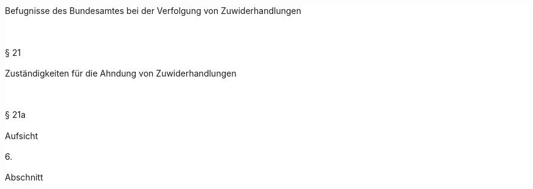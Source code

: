 <td style align="left" valign="top" charoff="50">

Befugnisse des Bundesamtes bei der Verfolgung von Zuwiderhandlungen

</td>

</tr>

<tr>

<td style align="left" valign="top" charoff="50">

 

</td>

<td style align="left" valign="top" charoff="50">

§ 21

</td>

<td style align="left" valign="top" charoff="50">

Zuständigkeiten für die Ahndung von Zuwiderhandlungen

</td>

</tr>

<tr>

<td style align="left" valign="top" charoff="50">

 

</td>

<td style align="left" valign="top" charoff="50">

§ 21a

</td>

<td style align="left" valign="top" charoff="50">

Aufsicht

</td>

</tr>

<tr>

<td style align="left" valign="top" charoff="50">

6\.

</td>

<td style colspan="2" align="left" valign="top" charoff="50">

Abschnitt

</td>

</tr>
